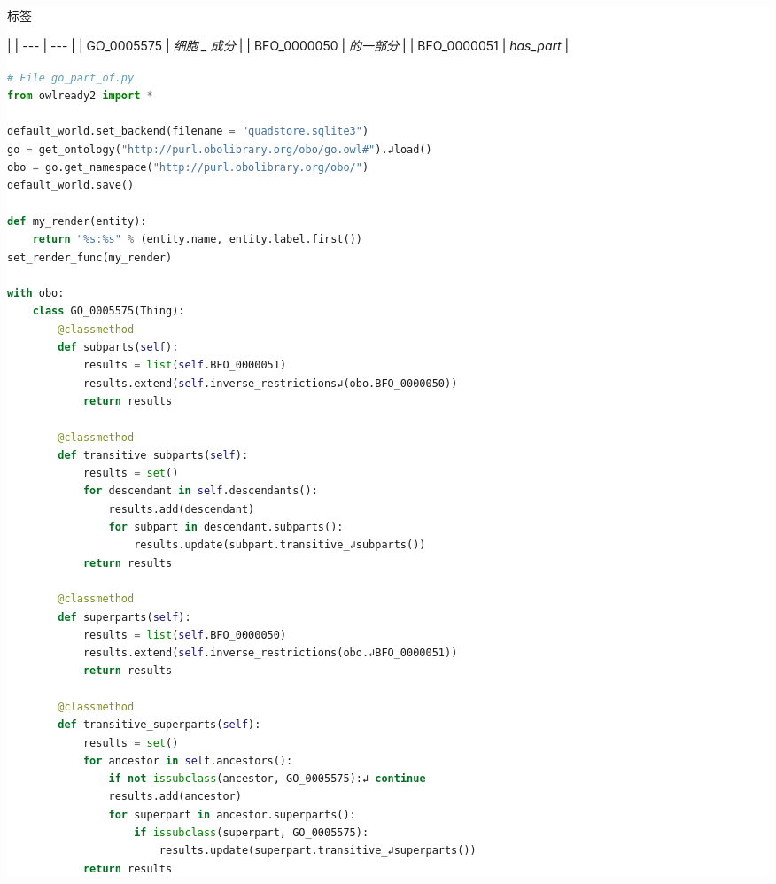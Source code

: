 标签

 |
| --- | --- |
| GO_0005575 | *细胞 _ 成分* |
| BFO_0000050 | *的一部分* |
| BFO_0000051 | *has_part* |

```py
# File go_part_of.py
from owlready2 import *

default_world.set_backend(filename = "quadstore.sqlite3")
go = get_ontology("http://purl.obolibrary.org/obo/go.owl#").↲load()
obo = go.get_namespace("http://purl.obolibrary.org/obo/")
default_world.save()

def my_render(entity):
    return "%s:%s" % (entity.name, entity.label.first())
set_render_func(my_render)

with obo:
    class GO_0005575(Thing):
        @classmethod
        def subparts(self):
            results = list(self.BFO_0000051)
            results.extend(self.inverse_restrictions↲(obo.BFO_0000050))
            return results

        @classmethod
        def transitive_subparts(self):
            results = set()
            for descendant in self.descendants():
                results.add(descendant)
                for subpart in descendant.subparts():
                    results.update(subpart.transitive_↲subparts())
            return results

        @classmethod
        def superparts(self):
            results = list(self.BFO_0000050)
            results.extend(self.inverse_restrictions(obo.↲BFO_0000051))
            return results

        @classmethod
        def transitive_superparts(self):
            results = set()
            for ancestor in self.ancestors():
                if not issubclass(ancestor, GO_0005575):↲ continue
                results.add(ancestor)
                for superpart in ancestor.superparts():
                    if issubclass(superpart, GO_0005575):
                        results.update(superpart.transitive_↲superparts())
            return results

```
